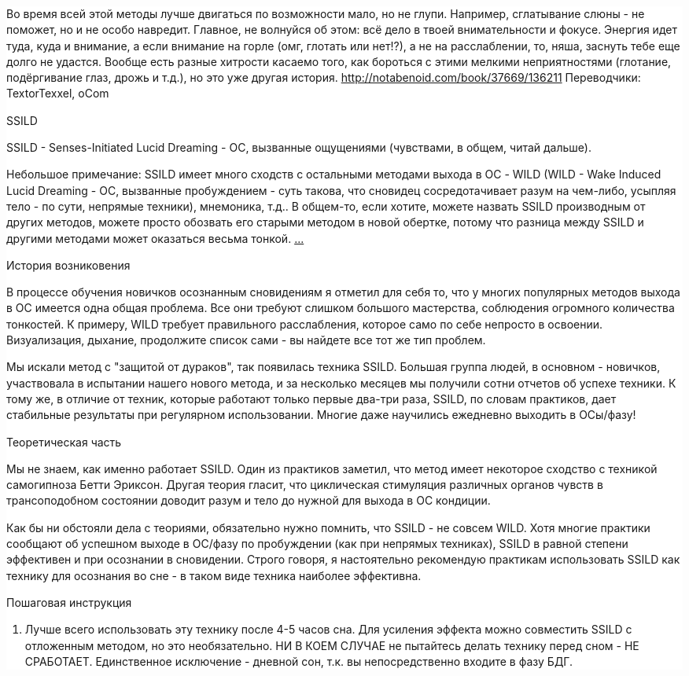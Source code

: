 
Во время всей этой методы лучше двигаться по возможности мало, но не глупи. Например, сглатывание слюны - не поможет, но и не особо навредит. Главное, не волнуйся об этом: всё дело в твоей внимательности и фокусе. Энергия идет туда, куда и внимание, а если внимание на горле (омг, глотать или нет!?), а не на расслаблении, то, няша, заснуть тебе еще долго не удастся. Вообще есть разные хитрости касаемо того, как бороться с этими мелкими неприятностями (глотание, подёргивание глаз, дрожь и т.д.), но это уже другая история. 
http://notabenoid.com/book/37669/136211 Переводчики: TextorTexxel, oCom


SSILD


SSILD - Senses-Initiated Lucid Dreaming - ОС, вызванные ощущениями (чувствами, в общем, читай дальше).


Небольшое примечание: SSILD имеет много сходств с остальными методами выхода в ОС - WILD (WILD - Wake Induced Lucid Dreaming - ОС, вызванные пробуждением - суть такова, что сновидец сосредотачивает разум на чем-либо, усыпляя тело - по сути, непрямые техники), мнемоника, т.д.. В общем-то, если хотите, можете назвать SSILD производным от других методов, можете просто обозвать его старыми методом в новой обертке, потому что разница между SSILD и другими методами может оказаться весьма тонкой. [...]()


История возниковения


В процессе обучения новичков осознанным сновидениям я отметил для себя то, что у многих популярных методов выхода в ОС имеется одна общая проблема. Все они требуют слишком большого мастерства, соблюдения огромного количества тонкостей. К примеру, WILD требует правильного расслабления, которое само по себе непросто в освоении. Визуализация, дыхание, продолжите список сами - вы найдете все тот же тип проблем.


Мы искали метод с "защитой от дураков", так появилась техника SSILD. Большая группа людей, в основном - новичков, участвовала в испытании нашего нового метода, и за несколько месяцев мы получили сотни отчетов об успехе техники. К тому же, в отличие от техник, которые работают только первые два-три раза, SSILD, по словам практиков, дает стабильные результаты при регулярном использовании. Многие даже научились ежедневно выходить в ОСы/фазу!


Теоретическая часть


Мы не знаем, как именно работает SSILD. Один из практиков заметил, что метод имеет некоторое сходство с техникой самогипноза Бетти Эриксон. Другая теория гласит, что циклическая стимуляция различных органов чувств в трансоподобном состоянии доводит разум и тело до нужной для выхода в ОС кондиции.


Как бы ни обстояли дела с теориями, обязательно нужно помнить, что SSILD - не совсем WILD. Хотя многие практики сообщают об успешном выходе в ОС/фазу по пробуждении (как при непрямых техниках), SSILD в равной степени эффективен и при осознании в сновидении. Строго говоря, я настоятельно рекомендую практикам использовать SSILD как технику для осознания во сне - в таком виде техника наиболее эффективна.


Пошаговая инструкция 


1. Лучше всего использовать эту технику после 4-5 часов сна. Для усиления эффекта можно совместить SSILD с отложенным методом, но это необязательно. НИ В КОЕМ СЛУЧАЕ не пытайтесь делать технику перед сном - НЕ СРАБОТАЕТ. Единственное исключение - дневной сон, т.к. вы непосредственно входите в фазу БДГ.

